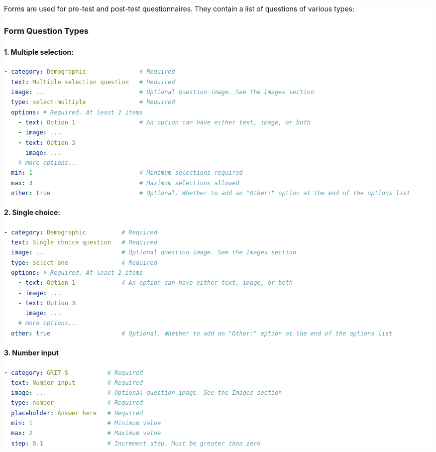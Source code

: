 Forms are used for pre-test and post-test questionnaires. They contain a list of questions of various types:

### Form Question Types

#### 1. Multiple selection:

```yaml
- category: Demographic               # Required
  text: Multiple selection question   # Required
  image: ...                          # Optional question image. See the Images section
  type: select-multiple               # Required
  options: # Required. At least 2 items
    - text: Option 1                  # An option can have either text, image, or both
    - image: ...
    - text: Option 3
      image: ...
    # more options...
  min: 1                              # Minimum selections required
  max: 3                              # Maximum selections allowed
  other: true                         # Optional. Whether to add an "Other:" option at the end of the options list
```

#### 2. Single choice:

```yaml
- category: Demographic          # Required
  text: Single choice question   # Required
  image: ...                     # Optional question image. See the Images section
  type: select-one               # Required
  options: # Required. At least 2 items
    - text: Option 1             # An option can have either text, image, or both
    - image: ...
    - text: Option 3
      image: ...
    # more options...
  other: true                    # Optional. Whether to add an "Other:" option at the end of the options list
```

#### 3. Number input

```yaml
- category: GRIT-S           # Required
  text: Number input         # Required
  image: ...                 # Optional question image. See the Images section
  type: number               # Required
  placeholder: Answer here   # Required
  min: 1                     # Minimum value
  max: 2                     # Maximum value
  step: 0.1                  # Increment step. Must be greater than zero
```

